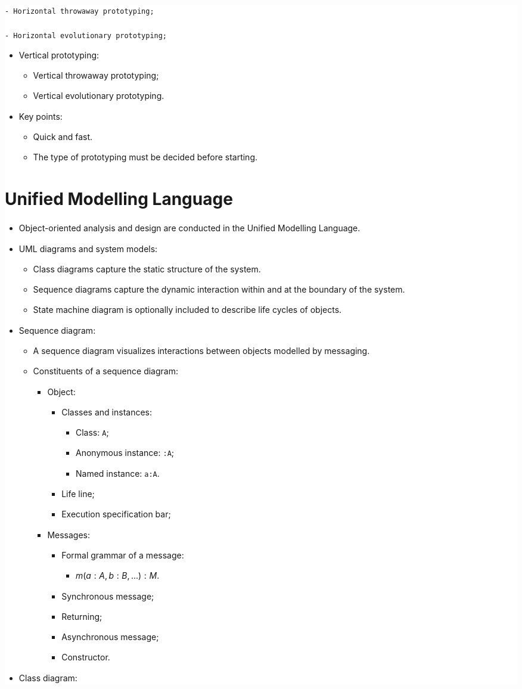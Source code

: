     - Horizontal throwaway prototyping;

    - Horizontal evolutionary prototyping;

  - Vertical prototyping:

    - Vertical throwaway prototyping;

    - Vertical evolutionary prototyping.

  - Key points:

    - Quick and fast.

    - The type of prototyping must be decided before starting.

# Unified Modelling Language

- Object-oriented analysis and design are conducted in the Unified Modelling Language.

- UML diagrams and system models:

  - Class diagrams capture the static structure of the system.

  - Sequence diagrams capture the dynamic interaction within and at the boundary of the system.

  - State machine diagram is optionally included to describe life cycles of objects.

- Sequence diagram:

  - A sequence diagram visualizes interactions between objects modelled by messaging.

  - Constituents of a sequence diagram:

    - Object:

      - Classes and instances:

        - Class: `A`;

        - Anonymous instance: `:A`;

        - Named instance: `a:A`.

      - Life line;

      - Execution specification bar;

    - Messages:

      - Formal grammar of a message:

        - $m(a:A,b:B,...):M$.

      - Synchronous message;

      - Returning;

      - Asynchronous message;

      - Constructor.

- Class diagram:
